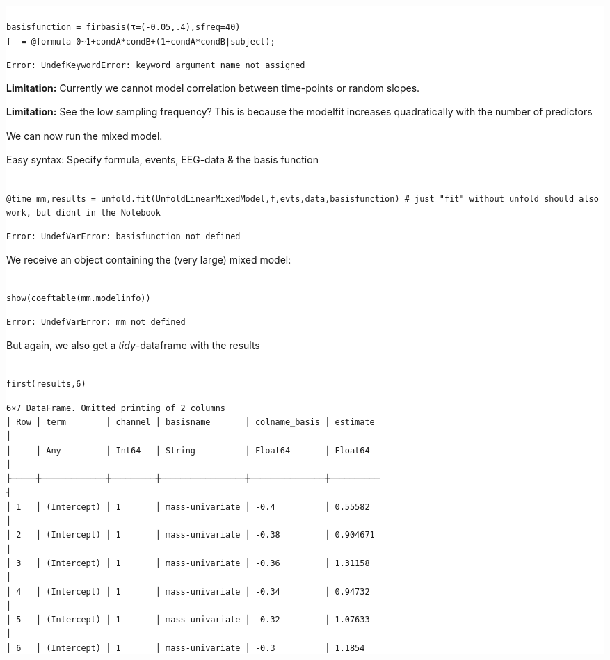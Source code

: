 ~~~~{.julia}

basisfunction = firbasis(τ=(-0.05,.4),sfreq=40)
f  = @formula 0~1+condA*condB+(1+condA*condB|subject);
~~~~~~~~~~~~~


~~~~
Error: UndefKeywordError: keyword argument name not assigned
~~~~





**Limitation:** Currently we cannot model correlation between time-points or random slopes.

**Limitation:** See the low sampling frequency? This is because the modelfit increases quadratically with the number of predictors

We can now run the mixed model.

Easy syntax: Specify formula, events, EEG-data & the basis function
~~~~{.julia}

@time mm,results = unfold.fit(UnfoldLinearMixedModel,f,evts,data,basisfunction) # just "fit" without unfold should also work, but didnt in the Notebook
~~~~~~~~~~~~~


~~~~
Error: UndefVarError: basisfunction not defined
~~~~




We receive an object containing the (very large) mixed model:
~~~~{.julia}

show(coeftable(mm.modelinfo))
~~~~~~~~~~~~~


~~~~
Error: UndefVarError: mm not defined
~~~~





But again, we also get a *tidy*-dataframe with the results
~~~~{.julia}

first(results,6)
~~~~~~~~~~~~~


~~~~
6×7 DataFrame. Omitted printing of 2 columns
│ Row │ term        │ channel │ basisname       │ colname_basis │ estimate 
│
│     │ Any         │ Int64   │ String          │ Float64       │ Float64  
│
├─────┼─────────────┼─────────┼─────────────────┼───────────────┼──────────
┤
│ 1   │ (Intercept) │ 1       │ mass-univariate │ -0.4          │ 0.55582  
│
│ 2   │ (Intercept) │ 1       │ mass-univariate │ -0.38         │ 0.904671 
│
│ 3   │ (Intercept) │ 1       │ mass-univariate │ -0.36         │ 1.31158  
│
│ 4   │ (Intercept) │ 1       │ mass-univariate │ -0.34         │ 0.94732  
│
│ 5   │ (Intercept) │ 1       │ mass-univariate │ -0.32         │ 1.07633  
│
│ 6   │ (Intercept) │ 1       │ mass-univariate │ -0.3          │ 1.1854   
~~~~
